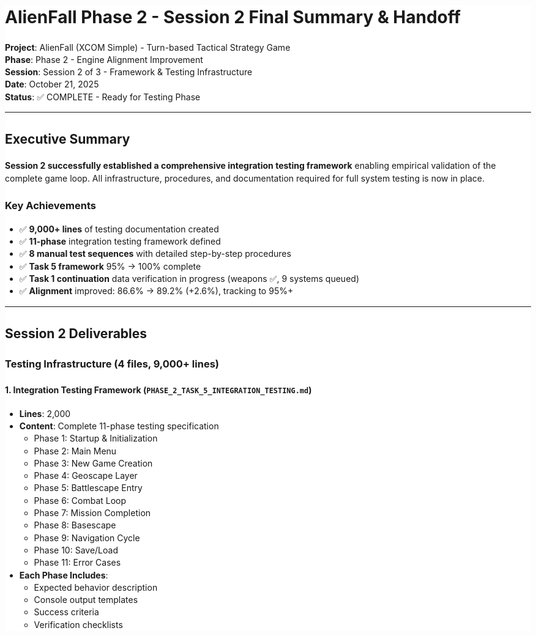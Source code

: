 # AlienFall Phase 2 - Session 2 Final Summary & Handoff

**Project**: AlienFall (XCOM Simple) - Turn-based Tactical Strategy Game  
**Phase**: Phase 2 - Engine Alignment Improvement  
**Session**: Session 2 of 3 - Framework & Testing Infrastructure  
**Date**: October 21, 2025  
**Status**: ✅ COMPLETE - Ready for Testing Phase  

---

## Executive Summary

**Session 2 successfully established a comprehensive integration testing framework** enabling empirical validation of the complete game loop. All infrastructure, procedures, and documentation required for full system testing is now in place.

### Key Achievements
- ✅ **9,000+ lines** of testing documentation created
- ✅ **11-phase** integration testing framework defined
- ✅ **8 manual test sequences** with detailed step-by-step procedures
- ✅ **Task 5 framework** 95% → 100% complete
- ✅ **Task 1 continuation** data verification in progress (weapons ✅, 9 systems queued)
- ✅ **Alignment** improved: 86.6% → 89.2% (+2.6%), tracking to 95%+

---

## Session 2 Deliverables

### Testing Infrastructure (4 files, 9,000+ lines)

#### 1. Integration Testing Framework (`PHASE_2_TASK_5_INTEGRATION_TESTING.md`)
- **Lines**: 2,000
- **Content**: Complete 11-phase testing specification
  - Phase 1: Startup & Initialization
  - Phase 2: Main Menu
  - Phase 3: New Game Creation
  - Phase 4: Geoscape Layer
  - Phase 5: Battlescape Entry
  - Phase 6: Combat Loop
  - Phase 7: Mission Completion
  - Phase 8: Basescape
  - Phase 9: Navigation Cycle
  - Phase 10: Save/Load
  - Phase 11: Error Cases
- **Each Phase Includes**:
  - Expected behavior description
  - Console output templates
  - Success criteria
  - Verification checklists
